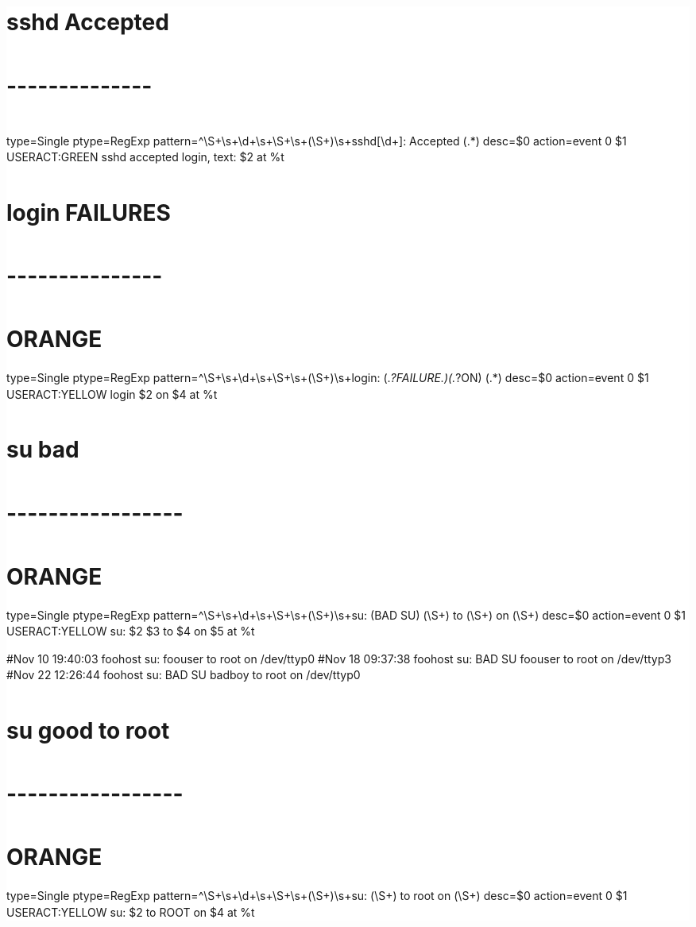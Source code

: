 #
# sshd Accepted
# --------------
#
type=Single
ptype=RegExp
pattern=^\S+\s+\d+\s+\S+\s+(\S+)\s+sshd\[\d+\]: Accepted (.*)
desc=$0
action=event 0 $1 USERACT:GREEN  sshd accepted login, text: $2 at %t

#
# login FAILURES
# ---------------
# ORANGE
type=Single
ptype=RegExp
pattern=^\S+\s+\d+\s+\S+\s+(\S+)\s+login: (.*?FAILURE.)(.*?ON) (.*)
desc=$0
action=event 0 $1 USERACT:YELLOW  login $2 on $4 at %t

#
# su  bad
# -----------------
# ORANGE
type=Single
ptype=RegExp
pattern=^\S+\s+\d+\s+\S+\s+(\S+)\s+su: (BAD SU) (\S+) to (\S+) on (\S+)
desc=$0
action=event 0 $1 USERACT:YELLOW  su: $2 $3 to $4 on $5 at %t


#Nov 10 19:40:03 foohost su: foouser to root on /dev/ttyp0
#Nov 18 09:37:38 foohost su: BAD SU foouser to root on /dev/ttyp3
#Nov 22 12:26:44 foohost su: BAD SU badboy to root on /dev/ttyp0
#
#
# su  good to root
# -----------------
# ORANGE
type=Single
ptype=RegExp
pattern=^\S+\s+\d+\s+\S+\s+(\S+)\s+su: (\S+) to root on (\S+)
desc=$0
action=event 0 $1 USERACT:YELLOW  su: $2 to ROOT on $4  at %t
